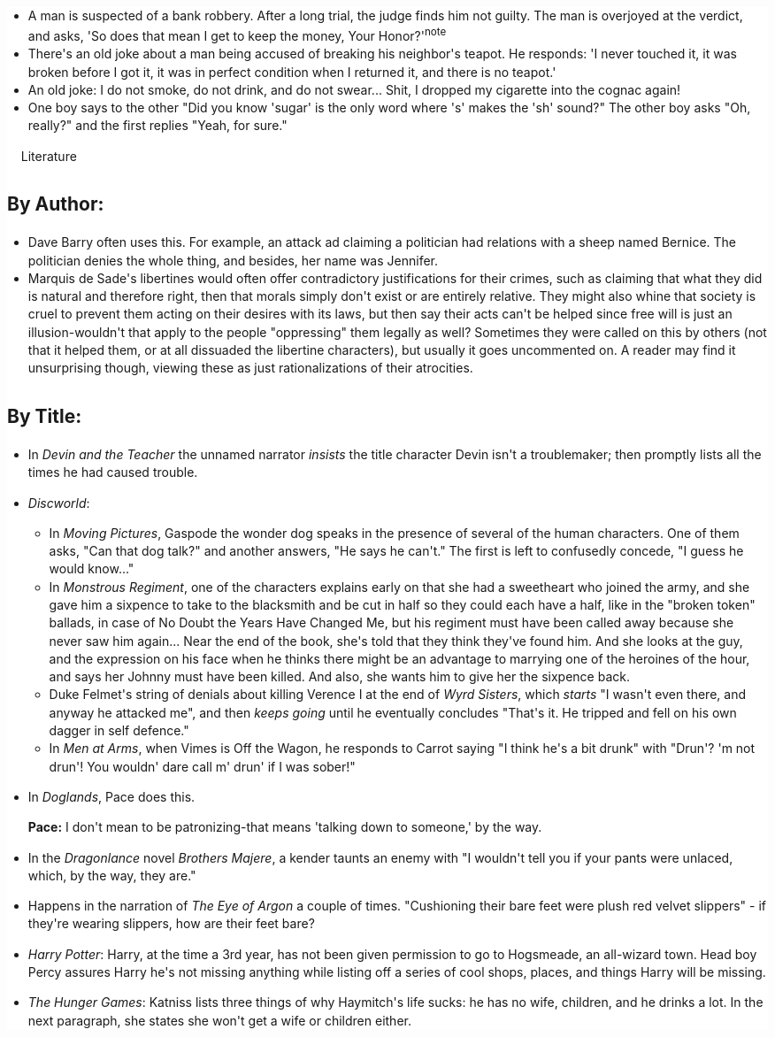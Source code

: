 -   A man is suspected of a bank robbery. After a long trial, the judge finds him not guilty. The man is overjoyed at the verdict, and asks, 'So does that mean I get to keep the money, Your Honor?'<sup>note&nbsp;</sup> 
-   There's an old joke about a man being accused of breaking his neighbor's teapot. He responds: 'I never touched it, it was broken before I got it, it was in perfect condition when I returned it, and there is no teapot.'
-   An old joke: I do not smoke, do not drink, and do not swear... Shit, I dropped my cigarette into the cognac again!
-   One boy says to the other "Did you know 'sugar' is the only word where 's' makes the 'sh' sound?" The other boy asks "Oh, really?" and the first replies "Yeah, for sure."

    Literature 

## By Author:

-   Dave Barry often uses this. For example, an attack ad claiming a politician had relations with a sheep named Bernice. The politician denies the whole thing, and besides, her name was Jennifer.
-   Marquis de Sade's libertines would often offer contradictory justifications for their crimes, such as claiming that what they did is natural and therefore right, then that morals simply don't exist or are entirely relative. They might also whine that society is cruel to prevent them acting on their desires with its laws, but then say their acts can't be helped since free will is just an illusion-wouldn't that apply to the people "oppressing" them legally as well? Sometimes they were called on this by others (not that it helped them, or at all dissuaded the libertine characters), but usually it goes uncommented on. A reader may find it unsurprising though, viewing these as just rationalizations of their atrocities.

## By Title:

-   In _Devin and the Teacher_ the unnamed narrator _insists_ the title character Devin isn't a troublemaker; then promptly lists all the times he had caused trouble.
-   _Discworld_:
    -   In _Moving Pictures_, Gaspode the wonder dog speaks in the presence of several of the human characters. One of them asks, "Can that dog talk?" and another answers, "He says he can't." The first is left to confusedly concede, "I guess he would know..."
    -   In _Monstrous Regiment_, one of the characters explains early on that she had a sweetheart who joined the army, and she gave him a sixpence to take to the blacksmith and be cut in half so they could each have a half, like in the "broken token" ballads, in case of No Doubt the Years Have Changed Me, but his regiment must have been called away because she never saw him again... Near the end of the book, she's told that they think they've found him. And she looks at the guy, and the expression on his face when he thinks there might be an advantage to marrying one of the heroines of the hour, and says her Johnny must have been killed. And also, she wants him to give her the sixpence back.
    -   Duke Felmet's string of denials about killing Verence I at the end of _Wyrd Sisters_, which _starts_ "I wasn't even there, and anyway he attacked me", and then _keeps going_ until he eventually concludes "That's it. He tripped and fell on his own dagger in self defence."
    -   In _Men at Arms_, when Vimes is Off the Wagon, he responds to Carrot saying "I think he's a bit drunk" with "Drun'? 'm not drun'! You wouldn' dare call m' drun' if I was sober!"
-   In _Doglands_, Pace does this.
    
    **Pace:** I don't mean to be patronizing-that means 'talking down to someone,' by the way.
    
-   In the _Dragonlance_ novel _Brothers Majere_, a kender taunts an enemy with "I wouldn't tell you if your pants were unlaced, which, by the way, they are."
-   Happens in the narration of _The Eye of Argon_ a couple of times. "Cushioning their bare feet were plush red velvet slippers" - if they're wearing slippers, how are their feet bare?
-   _Harry Potter_: Harry, at the time a 3rd year, has not been given permission to go to Hogsmeade, an all-wizard town. Head boy Percy assures Harry he's not missing anything while listing off a series of cool shops, places, and things Harry will be missing.
-   _The Hunger Games_: Katniss lists three things of why Haymitch's life sucks: he has no wife, children, and he drinks a lot. In the next paragraph, she states she won't get a wife or children either.